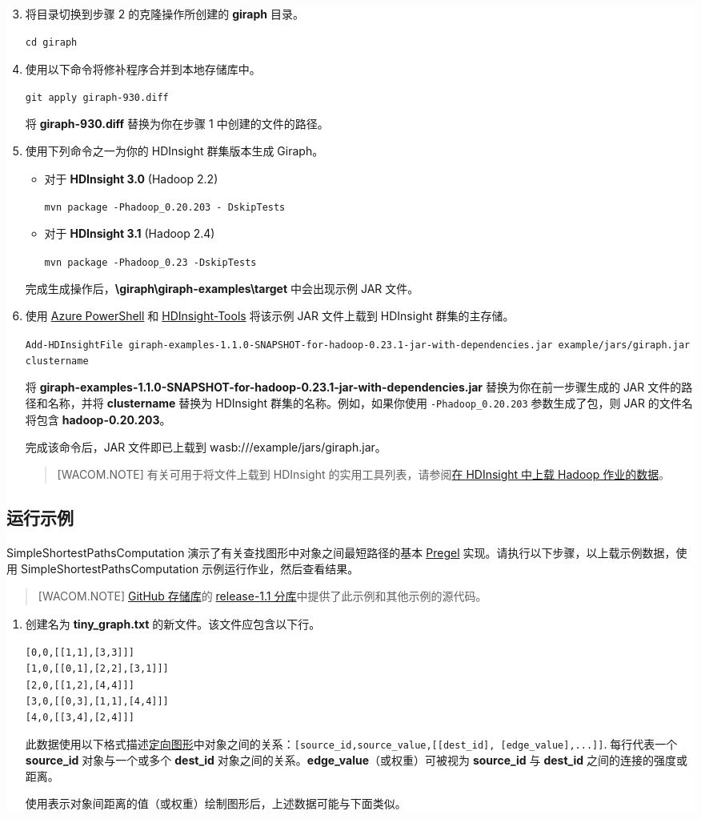 3.  将目录切换到步骤 2 的克隆操作所创建的 **giraph** 目录。

        cd giraph

4.  使用以下命令将修补程序合并到本地存储库中。

        git apply giraph-930.diff

    将 **giraph-930.diff** 替换为你在步骤 1 中创建的文件的路径。

5.  使用下列命令之一为你的 HDInsight 群集版本生成 Giraph。

    -   对于 **HDInsight 3.0** (Hadoop 2.2)

            mvn package -Phadoop_0.20.203 - DskipTests

    -   对于 **HDInsight 3.1** (Hadoop 2.4)

            mvn package -Phadoop_0.23 -DskipTests

    完成生成操作后，**\\giraph\\giraph-examples\\target** 中会出现示例 JAR 文件。

6.  使用 [Azure PowerShell][aps] 和 [HDInsight-Tools][tools] 将该示例 JAR 文件上载到 HDInsight 群集的主存储。

        Add-HDInsightFile giraph-examples-1.1.0-SNAPSHOT-for-hadoop-0.23.1-jar-with-dependencies.jar example/jars/giraph.jar clustername

    将 **giraph-examples-1.1.0-SNAPSHOT-for-hadoop-0.23.1-jar-with-dependencies.jar** 替换为你在前一步骤生成的 JAR 文件的路径和名称，并将 **clustername** 替换为 HDInsight 群集的名称。例如，如果你使用 `-Phadoop_0.20.203` 参数生成了包，则 JAR 的文件名将包含 **hadoop-0.20.203**。

    完成该命令后，JAR 文件即已上载到 wasb:///example/jars/giraph.jar。

    > [WACOM.NOTE] 有关可用于将文件上载到 HDInsight 的实用工具列表，请参阅[在 HDInsight 中上载 Hadoop 作业的数据](/zh-cn/documentation/articles/hdinsight-upload-data)。

## <span id="run"></span></a>运行示例

SimpleShortestPathsComputation 演示了有关查找图形中对象之间最短路径的基本 [Pregel](http://people.apache.org/~edwardyoon/documents/pregel.pdf) 实现。请执行以下步骤，以上载示例数据，使用 SimpleShortestPathsComputation 示例运行作业，然后查看结果。

> [WACOM.NOTE] [GitHub 存储库](https://github.com/apache/giraph/tree/release-1.1)的 [release-1.1 分库](https://github.com/apache/giraph)中提供了此示例和其他示例的源代码。

1.  创建名为 **tiny\_graph.txt** 的新文件。该文件应包含以下行。

        [0,0,[[1,1],[3,3]]]
        [1,0,[[0,1],[2,2],[3,1]]]
        [2,0,[[1,2],[4,4]]]
        [3,0,[[0,3],[1,1],[4,4]]]
        [4,0,[[3,4],[2,4]]]

    此数据使用以下格式描述[定向图形][]中对象之间的关系：`[source_id,source_value,[[dest_id], [edge_value],...]]`. 每行代表一个 **source\_id** 对象与一个或多个 **dest\_id** 对象之间的关系。**edge\_value**（或权重）可被视为 **source\_id** 与 **dest\_id** 之间的连接的强度或距离。

    使用表示对象间距离的值（或权重）绘制图形后，上述数据可能与下面类似。


  [Apache Giraph]: http://giraph.apache.org
  [生成 Apache Giraph 并将其部署到 HDInsight 群集]: #build
  [运行 SimpleShortestPathsComputation 示例]: #run
  [Package org.apache.giraph.examples]: https://giraph.apache.org/apidocs/org/apache/giraph/examples/package-summary.html
  [排查你可能会遇到的问题]: #tshoot
  [Git]: http://git-scm.com/
  [Maven]: http://maven.apache.org/
  [Giraph 存储库]: https://github.com/apache/giraph
  [GIRAPH-930]: https://issues.apache.org/jira/browse/GIRAPH-930
  [Azure PowerShell]: /zh-cn/documentation/articles/install-configure-powershell/
  [HDInsight-Tools]: https://github.com/Blackmist/hdinsight-tools
  [在 HDInsight 中上载 Hadoop 作业的数据]: /zh-cn/documentation/articles/hdinsight-upload-data/
  [Pregel]: http://people.apache.org/~edwardyoon/documents/pregel.pdf
  [release-1.1 分库]: https://github.com/apache/giraph/tree/release-1.1
  [定向图形]: http://en.wikipedia.org/wiki/Directed_graph
  [tiny\_graph.txt 中的对象绘制为圆圈，线条表示对象之间的不同距离]: ./media/hdinsight-giraph/giraph-graph.png
  [将对象绘制为圆圈，并绘制对象之间的最短路径]: ./media/hdinsight-giraph/giraph-graph-out.png
  [Azure 管理门户]: https://manage.windowsazure.cn
  [HDInsight 群集版本中的新增功能]: /zh-cn/documentation/articles/hdinsight-component-versioning/
  [Hadoop 命令行]: #cmd
  [Pig]: /zh-cn/documentation/articles/hdinsight-use-pig/
  [Hive]: /zh-cn/documentation/articles/hdinsight-use-hive/
  [giraph]: http://giraph.apache.org
[tools]: https://github.com/Blackmist/hdinsight-tools
[aps]: /zh-cn/documentation/articles/install-configure-powershell/